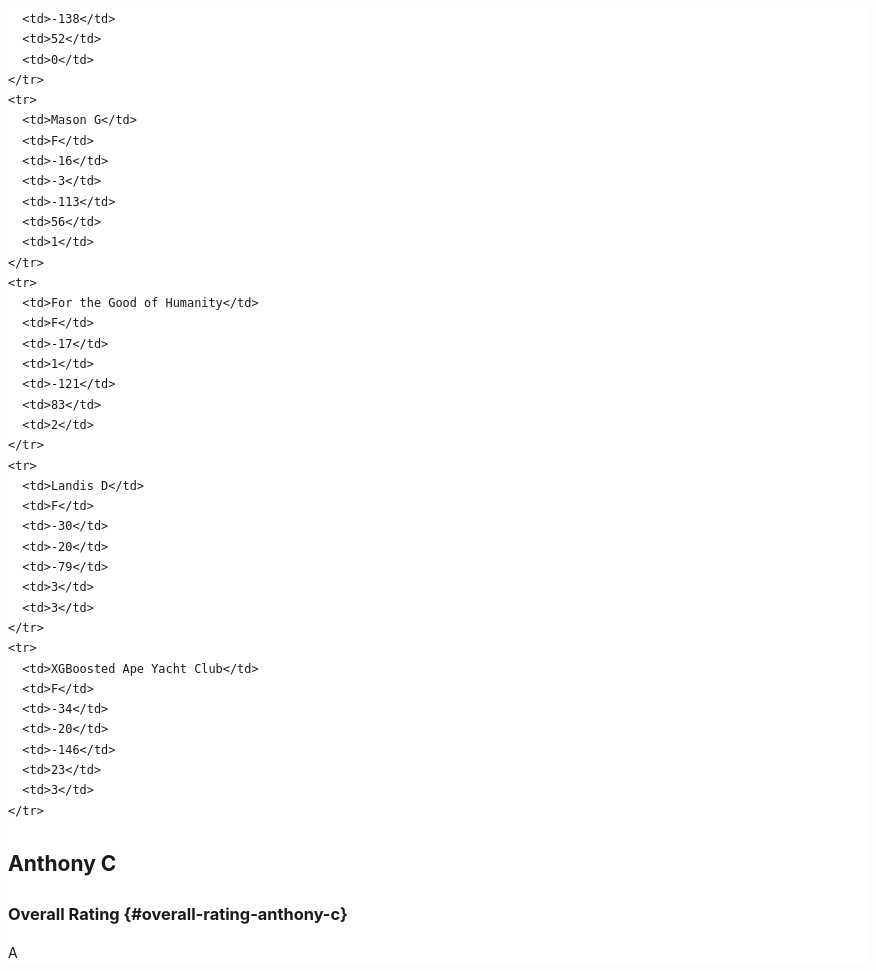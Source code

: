       <td>-138</td>
      <td>52</td>
      <td>0</td>
    </tr>
    <tr>
      <td>Mason G</td>
      <td>F</td>
      <td>-16</td>
      <td>-3</td>
      <td>-113</td>
      <td>56</td>
      <td>1</td>
    </tr>
    <tr>
      <td>For the Good of Humanity</td>
      <td>F</td>
      <td>-17</td>
      <td>1</td>
      <td>-121</td>
      <td>83</td>
      <td>2</td>
    </tr>
    <tr>
      <td>Landis D</td>
      <td>F</td>
      <td>-30</td>
      <td>-20</td>
      <td>-79</td>
      <td>3</td>
      <td>3</td>
    </tr>
    <tr>
      <td>XGBoosted Ape Yacht Club</td>
      <td>F</td>
      <td>-34</td>
      <td>-20</td>
      <td>-146</td>
      <td>23</td>
      <td>3</td>
    </tr>
  </tbody>
</table>

## Anthony C

### Overall Rating {#overall-rating-anthony-c}

A
